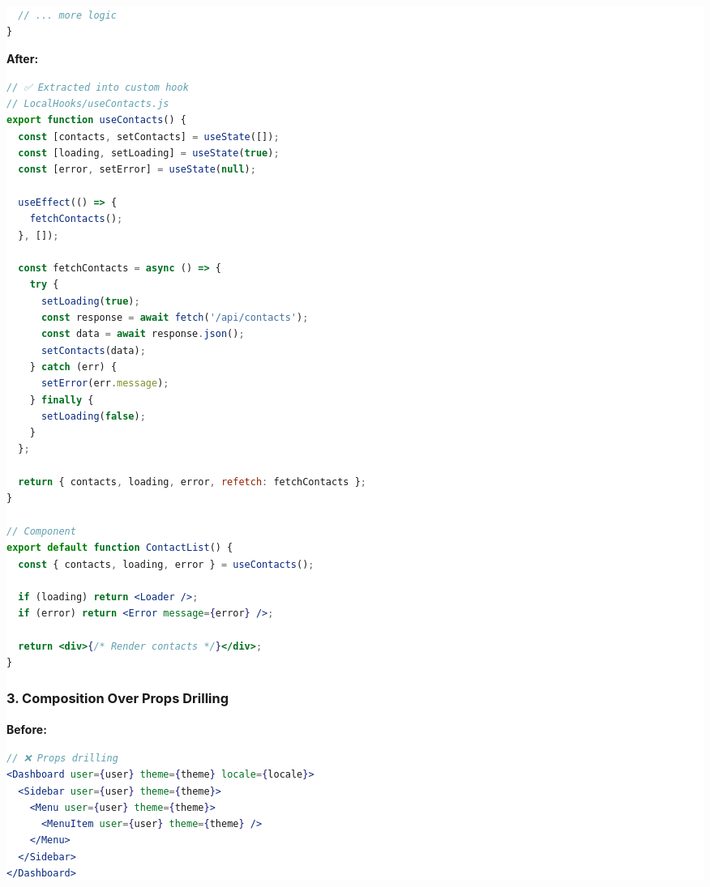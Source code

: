 ```jsx
  // ... more logic
}
```

**After:**
```jsx
// ✅ Extracted into custom hook
// LocalHooks/useContacts.js
export function useContacts() {
  const [contacts, setContacts] = useState([]);
  const [loading, setLoading] = useState(true);
  const [error, setError] = useState(null);

  useEffect(() => {
    fetchContacts();
  }, []);

  const fetchContacts = async () => {
    try {
      setLoading(true);
      const response = await fetch('/api/contacts');
      const data = await response.json();
      setContacts(data);
    } catch (err) {
      setError(err.message);
    } finally {
      setLoading(false);
    }
  };

  return { contacts, loading, error, refetch: fetchContacts };
}

// Component
export default function ContactList() {
  const { contacts, loading, error } = useContacts();

  if (loading) return <Loader />;
  if (error) return <Error message={error} />;

  return <div>{/* Render contacts */}</div>;
}
```

### 3. Composition Over Props Drilling

**Before:**
```jsx
// ❌ Props drilling
<Dashboard user={user} theme={theme} locale={locale}>
  <Sidebar user={user} theme={theme}>
    <Menu user={user} theme={theme}>
      <MenuItem user={user} theme={theme} />
    </Menu>
  </Sidebar>
</Dashboard>
```

